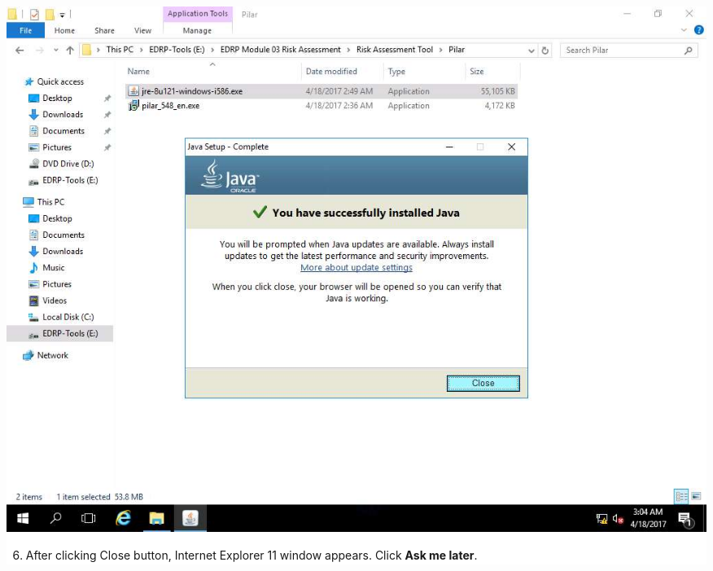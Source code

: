    ![Screenshot](/images/406/406_01_05.jpg)

6. After clicking Close button, Internet Explorer 11 window appears. Click **Ask me later**.
